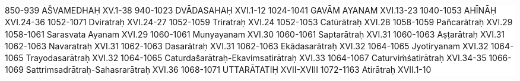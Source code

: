 850-939 
AŠVAMEDHAḤ 
XV.1-38 
940-1023 
DVĀDASAHAḤ 
XVI.1-12 
1024-1041 
GAVĀM AYANAM 
XVI.13-23 
1040-1053 
AHĪNĀḤ 
XVI.24-36 
1052-1071 
Dviratraḥ 
XVI.24-27 
1052-1059 
Triratraḥ 
XVI.24 
1052-1053 
Catūrātraḥ 
XVI.28 
1058-1059 
Pañcarātraḥ 
XVI.29 
1058-1061 
Sarasvata Ayanam 
XVI.29 
1060-1061 
Munyayanam 
XVI.30 
1060-1061 
Saptarātraḥ 
XVI.31 
1060-1063 
Aṣṭarātraḥ 
XVI.31 
1062-1063 
Navaratraḥ 
XVI.31 
1062-1063 
Dasarātraḥ 
XVI.31 
1062-1063 
Ekādasarātraḥ 
XVI.32 
1064-1065 
Jyotiryanam 
XVI.32 
1064-1065 
Trayodasarātraḥ 
XVI.32 
1064-1065 
Caturdaŝarātraḥ-Ekavimsatirātraḥ XVI.33 
1064-1067 
Caturviṁśatirātraḥ 
XVI.34-35 
1066-1069 
Sattrimsadrātraḥ-Sahasrarātraḥ XVI.36 
1068-1071 
UTTARĀTATIḤ 
XVII-XVIII 
1072-1163 
Atirātraḥ 
XVII.1-10 